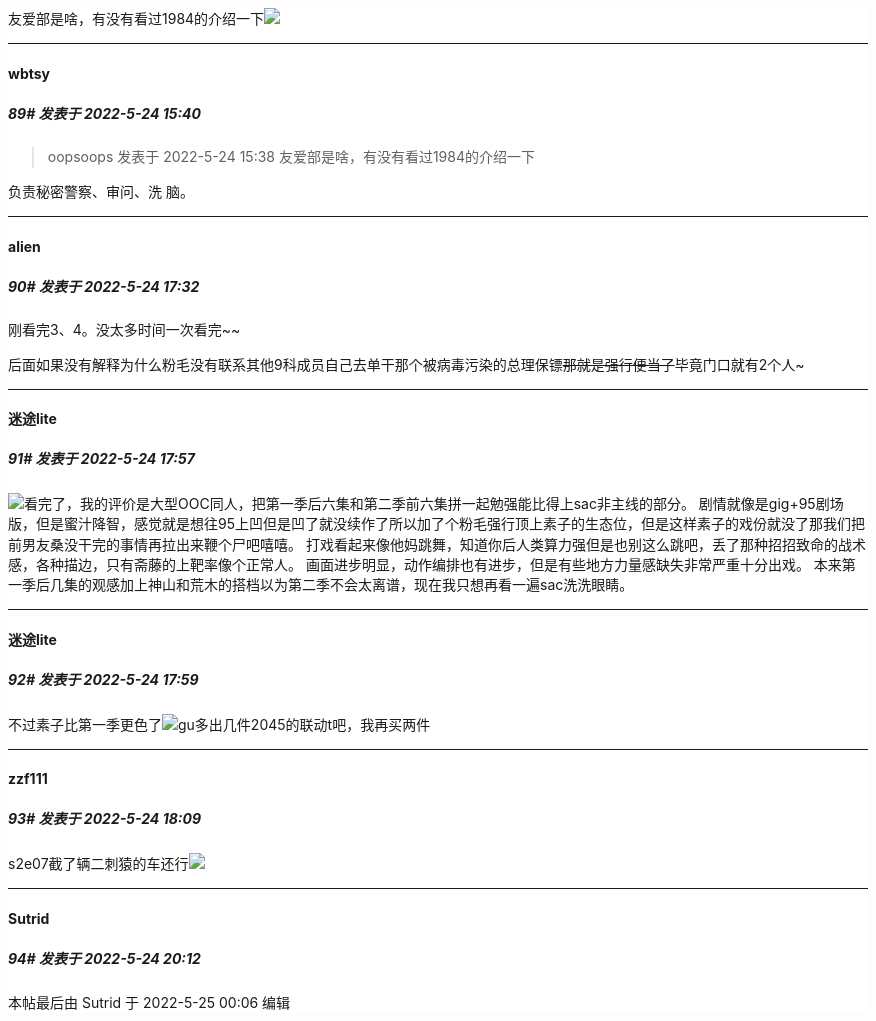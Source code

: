 友爱部是啥，有没有看过1984的介绍一下<img src="https://static.saraba1st.com/image/smiley/face2017/044.png" referrerpolicy="no-referrer">

*****

####  wbtsy  
##### 89#       发表于 2022-5-24 15:40

<blockquote>oopsoops 发表于 2022-5-24 15:38
友爱部是啥，有没有看过1984的介绍一下</blockquote>
负责秘密警察、审问、洗 脑。

*****

####  alien  
##### 90#       发表于 2022-5-24 17:32

刚看完3、4。没太多时间一次看完~~

后面如果没有解释为什么粉毛没有联系其他9科成员自己去单干那个被病毒污染的总理保镖~~那就是强行便当了~~毕竟门口就有2个人~


*****

####  迷途lite  
##### 91#       发表于 2022-5-24 17:57

<img src="https://static.saraba1st.com/image/smiley/face2017/065.png" referrerpolicy="no-referrer">看完了，我的评价是大型OOC同人，把第一季后六集和第二季前六集拼一起勉强能比得上sac非主线的部分。
剧情就像是gig+95剧场版，但是蜜汁降智，感觉就是想往95上凹但是凹了就没续作了所以加了个粉毛强行顶上素子的生态位，但是这样素子的戏份就没了那我们把前男友桑没干完的事情再拉出来鞭个尸吧嘻嘻。
打戏看起来像他妈跳舞，知道你后人类算力强但是也别这么跳吧，丢了那种招招致命的战术感，各种描边，只有斋藤的上靶率像个正常人。
画面进步明显，动作编排也有进步，但是有些地方力量感缺失非常严重十分出戏。
本来第一季后几集的观感加上神山和荒木的搭档以为第二季不会太离谱，现在我只想再看一遍sac洗洗眼睛。

*****

####  迷途lite  
##### 92#       发表于 2022-5-24 17:59

不过素子比第一季更色了<img src="https://static.saraba1st.com/image/smiley/face2017/077.png" referrerpolicy="no-referrer">gu多出几件2045的联动t吧，我再买两件

*****

####  zzf111  
##### 93#       发表于 2022-5-24 18:09

s2e07截了辆二刺猿的车还行<img src="https://static.saraba1st.com/image/smiley/carton2017/038.png" referrerpolicy="no-referrer">

*****

####  Sutrid  
##### 94#       发表于 2022-5-24 20:12

 本帖最后由 Sutrid 于 2022-5-25 00:06 编辑 
